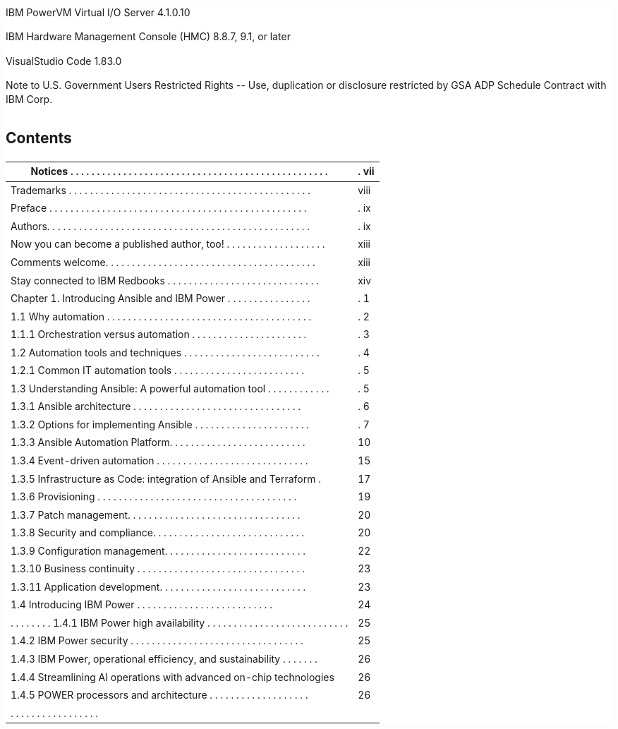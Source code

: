 IBM PowerVM Virtual I/O Server 4.1.0.10

IBM Hardware Management Console (HMC) 8.8.7, 9.1, or later

VisualStudio Code 1.83.0

Note  to  U.S.  Government Users  Restricted  Rights  --  Use,  duplication  or  disclosure  restricted  by  GSA  ADP  Schedule Contract with IBM Corp.

## Contents

| Notices . . . . . . . . . . . . . . . . . . . . . . . . . . . . . . . . . . . . . . . . . . . . . . . . .                                                  | . vii   |
|------------------------------------------------------------------------------------------------------------------------------------------------------------|---------|
| Trademarks . . . . . . . . . . . . . . . . . . . . . . . . . . . . . . . . . . . . . . . . . . . . . .                                                     | viii    |
| Preface . . . . . . . . . . . . . . . . . . . . . . . . . . . . . . . . . . . . . . . . . . . . . . . . .                                                  | . ix    |
| Authors. . . . . . . . . . . . . . . . . . . . . . . . . . . . . . . . . . . . . . . . . . . . . . . . . .                                                 | . ix    |
| Now you can become a published author, too! . . . . . . . . . . . . . . . . . . .                                                                          | xiii    |
| Comments welcome. . . . . . . . . . . . . . . . . . . . . . . . . . . . . . . . . . . . . . . .                                                            | xiii    |
| Stay connected to IBM Redbooks . . . . . . . . . . . . . . . . . . . . . . . . . . . . .                                                                   | xiv     |
| Chapter 1. Introducing Ansible and IBM Power . . . . . . . . . . . . . . . .                                                                               | . 1     |
| 1.1 Why automation . . . . . . . . . . . . . . . . . . . . . . . . . . . . . . . . . . . . . . .                                                           | . 2     |
| 1.1.1 Orchestration versus automation . . . . . . . . . . . . . . . . . . . . . .                                                                          | . 3     |
| 1.2 Automation tools and techniques . . . . . . . . . . . . . . . . . . . . . . . . . .                                                                    | . 4     |
| 1.2.1 Common IT automation tools . . . . . . . . . . . . . . . . . . . . . . . . .                                                                         | . 5     |
| 1.3 Understanding Ansible: A powerful automation tool . . . . . . . . . . . .                                                                              | . 5     |
| 1.3.1 Ansible architecture . . . . . . . . . . . . . . . . . . . . . . . . . . . . . . . .                                                                 | . 6     |
| 1.3.2 Options for implementing Ansible . . . . . . . . . . . . . . . . . . . . . .                                                                         | . 7     |
| 1.3.3 Ansible Automation Platform. . . . . . . . . . . . . . . . . . . . . . . . . .                                                                       | 10      |
| 1.3.4 Event-driven automation . . . . . . . . . . . . . . . . . . . . . . . . . . . . .                                                                    | 15      |
| 1.3.5 Infrastructure as Code: integration of Ansible and Terraform .                                                                                       | 17      |
| 1.3.6 Provisioning . . . . . . . . . . . . . . . . . . . . . . . . . . . . . . . . . . . . . .                                                             | 19      |
| 1.3.7 Patch management. . . . . . . . . . . . . . . . . . . . . . . . . . . . . . . . .                                                                    | 20      |
| 1.3.8 Security and compliance. . . . . . . . . . . . . . . . . . . . . . . . . . . . .                                                                     | 20      |
| 1.3.9 Configuration management. . . . . . . . . . . . . . . . . . . . . . . . . . .                                                                        | 22      |
| 1.3.10 Business continuity . . . . . . . . . . . . . . . . . . . . . . . . . . . . . . . .                                                                 | 23      |
| 1.3.11 Application development. . . . . . . . . . . . . . . . . . . . . . . . . . . .                                                                      | 23      |
| 1.4 Introducing IBM Power . . . . . . . . . . . . . . . . . . . . . . . . . .                                                                              | 24      |
| . . . . . . . . 1.4.1 IBM Power high availability . . . . . . . . . . . . . . . . . . . . . . . . . . .                                                    | 25      |
| 1.4.2 IBM Power security . . . . . . . . . . . . . . . . . . . . . . . . . . . . . . . . .                                                                 | 25      |
| 1.4.3 IBM Power, operational efficiency, and sustainability . . . . . . .                                                                                  | 26      |
| 1.4.4 Streamlining AI operations with advanced on-chip technologies                                                                                        | 26      |
| 1.4.5 POWER processors and architecture . . . . . . . . . . . . . . . . . . .                                                                              | 26      |
| . . . . . . . . . . . . . . . . .                                                                                                                          |         |